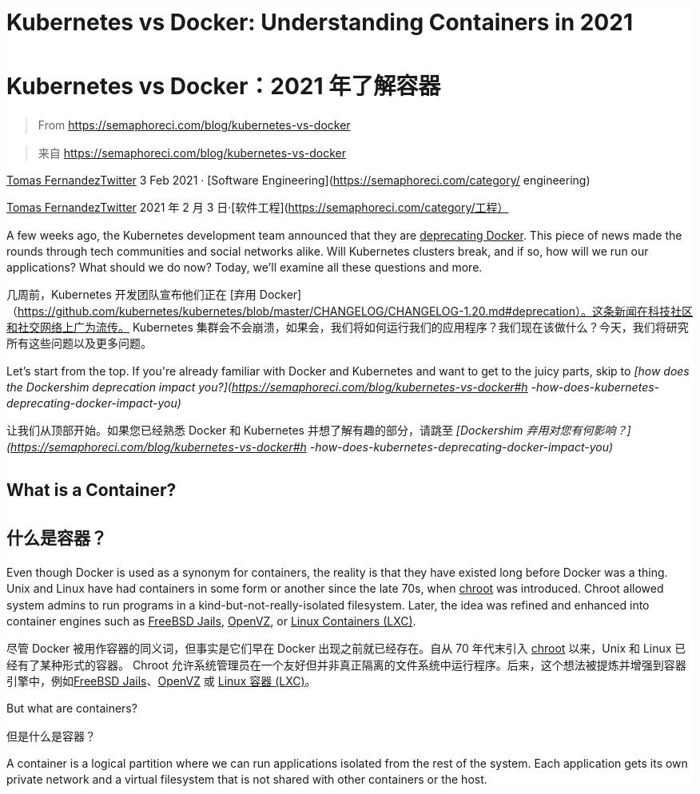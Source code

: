 # Kubernetes vs Docker: Understanding Containers in 2021

# Kubernetes vs Docker：2021 年了解容器

> From https://semaphoreci.com/blog/kubernetes-vs-docker

> 来自 https://semaphoreci.com/blog/kubernetes-vs-docker

[Tomas Fernandez](https://semaphoreci.com/author/tfernandez)[Twitter](https://twitter.com/TomFernBlog)   3 Feb 2021 ·  [Software Engineering](https://semaphoreci.com/category/ engineering)

[Tomas Fernandez](https://semaphoreci.com/author/tfernandez)[Twitter](https://twitter.com/TomFernBlog) 2021 年 2 月 3 日·[软件工程](https://semaphoreci.com/category/工程）

A few weeks ago, the Kubernetes development team announced that they are [deprecating Docker](https://github.com/kubernetes/kubernetes/blob/master/CHANGELOG/CHANGELOG-1.20.md#deprecation). This piece of news made the rounds through tech communities and social  networks alike. Will Kubernetes clusters break, and if so, how will we  run our applications? What should we do now? Today, we’ll examine all  these questions and more.

几周前，Kubernetes 开发团队宣布他们正在 [弃用 Docker]（https://github.com/kubernetes/kubernetes/blob/master/CHANGELOG/CHANGELOG-1.20.md#deprecation）。这条新闻在科技社区和社交网络上广为流传。 Kubernetes 集群会不会崩溃，如果会，我们将如何运行我们的应用程序？我们现在该做什么？今天，我们将研究所有这些问题以及更多问题。

Let’s start from the top. If you're already familiar with Docker and Kubernetes and want to get to the juicy parts, skip to *[how does the Dockershim deprecation impact you?](https://semaphoreci.com/blog/kubernetes-vs-docker#h -how-does-kubernetes-deprecating-docker-impact-you)*

让我们从顶部开始。如果您已经熟悉 Docker 和 Kubernetes 并想了解有趣的部分，请跳至 *[Dockershim 弃用对您有何影响？](https://semaphoreci.com/blog/kubernetes-vs-docker#h -how-does-kubernetes-deprecating-docker-impact-you)*

## What is a Container?

## 什么是容器？

Even though Docker is used as a synonym for containers, the reality  is that they have existed long before Docker was a thing. Unix and Linux have had containers in some form or another since the late 70s, when [chroot](https://man7.org/linux/man-pages/man2/chroot.2.html) was introduced. Chroot allowed system admins to run programs in a  kind-but-not-really-isolated filesystem. Later, the idea was refined and enhanced into container engines such as [FreeBSD Jails](https://docs-dev.freebsd.org/en/books/handbook/jails), [OpenVZ](https://openvz.org ), or [Linux Containers (LXC)](https://linuxcontainers.org/).

尽管 Docker 被用作容器的同义词，但事实是它们早在 Docker 出现之前就已经存在。自从 70 年代末引入 [chroot](https://man7.org/linux/man-pages/man2/chroot.2.html) 以来，Unix 和 Linux 已经有了某种形式的容器。 Chroot 允许系统管理员在一个友好但并非真正隔离的文件系统中运行程序。后来，这个想法被提炼并增强到容器引擎中，例如[FreeBSD Jails](https://docs-dev.freebsd.org/en/books/handbook/jails)、[OpenVZ](https://openvz.org ) 或 [Linux 容器 (LXC)](https://linuxcontainers.org/)。

But what are containers?

但是什么是容器？

A container is a logical partition where we can run applications  isolated from the rest of the system. Each application gets its own  private network and a virtual filesystem that is not shared with other  containers or the host.
